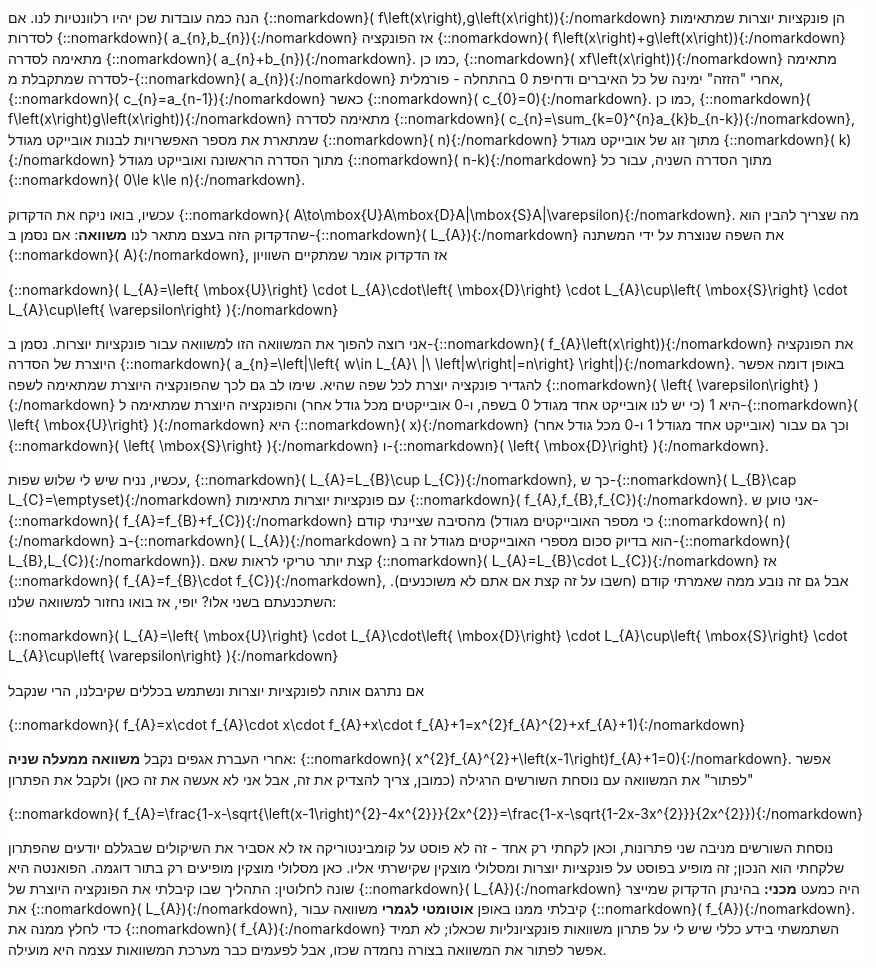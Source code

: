הנה כמה עובדות שכן יהיו רלוונטיות לנו. אם {::nomarkdown}\( f\left(x\right),g\left(x\right)\){:/nomarkdown} הן פונקציות יוצרות שמתאימות לסדרות {::nomarkdown}\( a_{n},b_{n}\){:/nomarkdown} אז הפונקציה {::nomarkdown}\( f\left(x\right)+g\left(x\right)\){:/nomarkdown} מתאימה לסדרה {::nomarkdown}\( a_{n}+b_{n}\){:/nomarkdown}. כמו כן, {::nomarkdown}\( xf\left(x\right)\){:/nomarkdown} מתאימה לסדרה שמתקבלת מ-{::nomarkdown}\( a_{n}\){:/nomarkdown} אחרי "הזזה" ימינה של כל האיברים ודחיפת 0 בהתחלה - פורמלית, {::nomarkdown}\( c_{n}=a_{n-1}\){:/nomarkdown} כאשר {::nomarkdown}\( c_{0}=0\){:/nomarkdown}. כמו כן, {::nomarkdown}\( f\left(x\right)g\left(x\right)\){:/nomarkdown} מתאימה לסדרה {::nomarkdown}\( c_{n}=\sum_{k=0}^{n}a_{k}b_{n-k}\){:/nomarkdown}, שמתארת את מספר האפשרויות לבנות אובייקט מגודל {::nomarkdown}\( n\){:/nomarkdown} מתוך זוג של אובייקט מגודל {::nomarkdown}\( k\){:/nomarkdown} מתוך הסדרה הראשונה ואובייקט מגודל {::nomarkdown}\( n-k\){:/nomarkdown} מתוך הסדרה השניה, עבור כל {::nomarkdown}\( 0\le k\le n\){:/nomarkdown}.

עכשיו, בואו ניקח את הדקדוק {::nomarkdown}\( A\to\mbox{U}A\mbox{D}A\|\mbox{S}A\|\varepsilon\){:/nomarkdown}. מה שצריך להבין הוא שהדקדוק הזה בעצם מתאר לנו <strong>משוואה</strong>: אם נסמן ב-{::nomarkdown}\( L_{A}\){:/nomarkdown} את השפה שנוצרת על ידי המשתנה {::nomarkdown}\( A\){:/nomarkdown}, אז הדקדוק אומר שמתקיים השוויון

{::nomarkdown}\( L_{A}=\left\{ \mbox{U}\right\} \cdot L_{A}\cdot\left\{ \mbox{D}\right\} \cdot L_{A}\cup\left\{ \mbox{S}\right\} \cdot L_{A}\cup\left\{ \varepsilon\right\} \){:/nomarkdown}

אני רוצה להפוך את המשוואה הזו למשוואה עבור פונקציות יוצרות. נסמן ב-{::nomarkdown}\( f_{A}\left(x\right)\){:/nomarkdown} את הפונקציה היוצרת של הסדרה {::nomarkdown}\( a_{n}=\left\|\left\{ w\in L_{A}\ \|\ \left\|w\right\|=n\right\} \right\|\){:/nomarkdown}. באופן דומה אפשר להגדיר פונקציה יוצרת לכל שפה שהיא. שימו לב גם לכך שהפונקציה היוצרת שמתאימה לשפה {::nomarkdown}\( \left\{ \varepsilon\right\} \){:/nomarkdown} היא 1 (כי יש לנו אובייקט אחד מגודל 0 בשפה, ו-0 אובייקטים מכל גודל אחר) והפונקציה היוצרת שמתאימה ל-{::nomarkdown}\( \left\{ \mbox{U}\right\} \){:/nomarkdown} היא {::nomarkdown}\( x\){:/nomarkdown} (אובייקט אחד מגודל 1 ו-0 מכל גודל אחר) וכך גם עבור {::nomarkdown}\( \left\{ \mbox{S}\right\} \){:/nomarkdown} ו-{::nomarkdown}\( \left\{ \mbox{D}\right\} \){:/nomarkdown}.

עכשיו, נניח שיש לי שלוש שפות, {::nomarkdown}\( L_{A}=L_{B}\cup L_{C}\){:/nomarkdown}, כך ש-{::nomarkdown}\( L_{B}\cap L_{C}=\emptyset\){:/nomarkdown} עם פונקציות יוצרות מתאימות {::nomarkdown}\( f_{A},f_{B},f_{C}\){:/nomarkdown}. אני טוען ש-{::nomarkdown}\( f_{A}=f_{B}+f_{C}\){:/nomarkdown} מהסיבה שציינתי קודם (כי מספר האובייקטים מגודל {::nomarkdown}\( n\){:/nomarkdown} ב-{::nomarkdown}\( L_{A}\){:/nomarkdown} הוא בדיוק סכום מספרי האובייקטים מגודל זה ב-{::nomarkdown}\( L_{B},L_{C}\){:/nomarkdown}). קצת יותר טריקי לראות שאם {::nomarkdown}\( L_{A}=L_{B}\cdot L_{C}\){:/nomarkdown} אז {::nomarkdown}\( f_{A}=f_{B}\cdot f_{C}\){:/nomarkdown}, אבל גם זה נובע ממה שאמרתי קודם (חשבו על זה קצת אם אתם לא משוכנעים). השתכנעתם בשני אלו? יופי, אז בואו נחזור למשוואה שלנו:

{::nomarkdown}\( L_{A}=\left\{ \mbox{U}\right\} \cdot L_{A}\cdot\left\{ \mbox{D}\right\} \cdot L_{A}\cup\left\{ \mbox{S}\right\} \cdot L_{A}\cup\left\{ \varepsilon\right\} \){:/nomarkdown}

אם נתרגם אותה לפונקציות יוצרות ונשתמש בכללים שקיבלנו, הרי שנקבל

{::nomarkdown}\( f_{A}=x\cdot f_{A}\cdot x\cdot f_{A}+x\cdot f_{A}+1=x^{2}f_{A}^{2}+xf_{A}+1\){:/nomarkdown}

אחרי העברת אגפים נקבל <strong>משוואה ממעלה שניה</strong>: {::nomarkdown}\( x^{2}f_{A}^{2}+\left(x-1\right)f_{A}+1=0\){:/nomarkdown}. אפשר "לפתור" את המשוואה עם נוסחת השורשים הרגילה (כמובן, צריך להצדיק את זה, אבל אני לא אעשה את זה כאן) ולקבל את הפתרון

{::nomarkdown}\( f_{A}=\frac{1-x-\sqrt{\left(x-1\right)^{2}-4x^{2}}}{2x^{2}}=\frac{1-x-\sqrt{1-2x-3x^{2}}}{2x^{2}}\){:/nomarkdown}

נוסחת השורשים מניבה שני פתרונות, וכאן לקחתי רק אחד - זה לא פוסט על קומבינטוריקה אז לא אסביר את השיקולים שבגללם יודעים שהפתרון שלקחתי הוא הנכון; זה מופיע בפוסט על פונקציות יוצרות ומסלולי מוצקין שקישרתי אליו. כאן מסלולי מוצקין מופיעים רק בתור דוגמה. הפואנטה היא שונה לחלוטין: התהליך שבו קיבלתי את הפונקציה היוצרת של {::nomarkdown}\( L_{A}\){:/nomarkdown} היה כמעט <strong>מכני:</strong> בהינתן הדקדוק שמייצר את {::nomarkdown}\( L_{A}\){:/nomarkdown}, קיבלתי ממנו באופן <strong>אוטומטי לגמרי</strong> משוואה עבור {::nomarkdown}\( f_{A}\){:/nomarkdown}. כדי לחלץ ממנה את {::nomarkdown}\( f_{A}\){:/nomarkdown} השתמשתי בידע כללי שיש לי על פתרון משוואות פונקציונליות שכאלו; לא תמיד אפשר לפתור את המשוואה בצורה נחמדה שכזו, אבל לפעמים כבר מערכת המשוואות עצמה היא מועילה.
